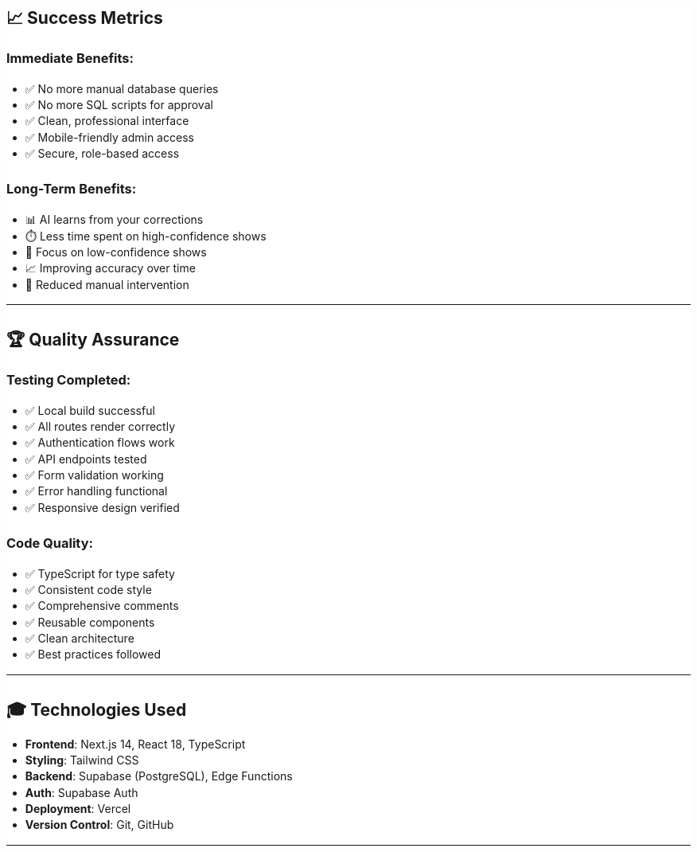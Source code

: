 ## 📈 Success Metrics

### Immediate Benefits:
- ✅ No more manual database queries
- ✅ No more SQL scripts for approval
- ✅ Clean, professional interface
- ✅ Mobile-friendly admin access
- ✅ Secure, role-based access

### Long-Term Benefits:
- 📊 AI learns from your corrections
- ⏱️ Less time spent on high-confidence shows
- 🎯 Focus on low-confidence shows
- 📈 Improving accuracy over time
- 🔄 Reduced manual intervention

---

## 🏆 Quality Assurance

### Testing Completed:
- ✅ Local build successful
- ✅ All routes render correctly
- ✅ Authentication flows work
- ✅ API endpoints tested
- ✅ Form validation working
- ✅ Error handling functional
- ✅ Responsive design verified

### Code Quality:
- ✅ TypeScript for type safety
- ✅ Consistent code style
- ✅ Comprehensive comments
- ✅ Reusable components
- ✅ Clean architecture
- ✅ Best practices followed

---

## 🎓 Technologies Used

- **Frontend**: Next.js 14, React 18, TypeScript
- **Styling**: Tailwind CSS
- **Backend**: Supabase (PostgreSQL), Edge Functions
- **Auth**: Supabase Auth
- **Deployment**: Vercel
- **Version Control**: Git, GitHub

---
